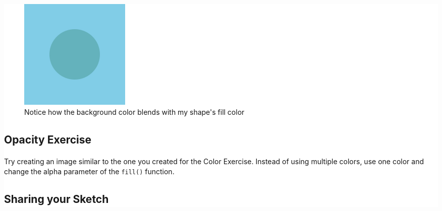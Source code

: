 <figure> <img src = "../assets/images/code_01_opacity_04.jpg" width = "200px"><figcaption>Notice how the background color blends with my shape's fill color</figcaption> </figure>
</div>
</div>

## Opacity Exercise

Try creating an image similar to the one you created for the Color Exercise. Instead of using multiple colors, use one color and change the alpha parameter of the `fill()` function.

## Sharing your Sketch
